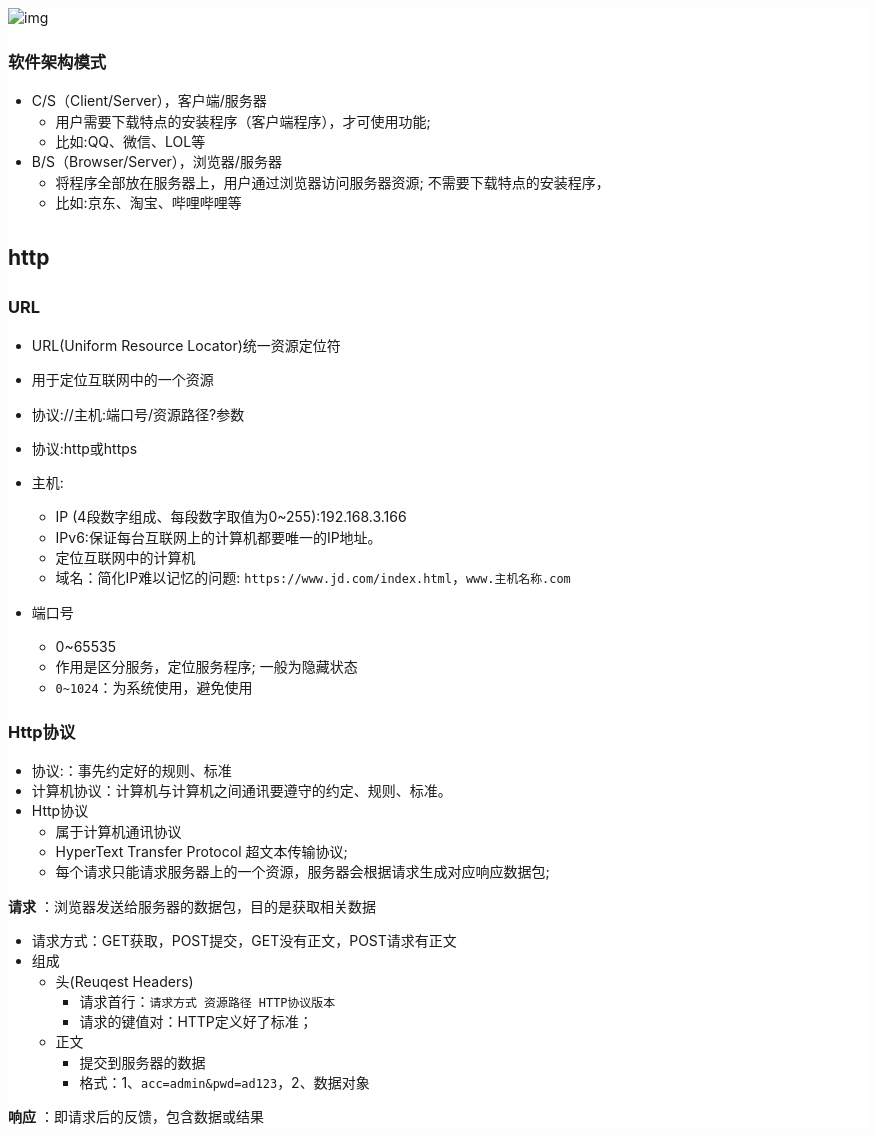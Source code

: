 ![img](https://woniuimage.oss-cn-hangzhou.aliyuncs.com/woniunote/20220510/15924e81d32a4b5291390f9469020d71.png)

### 软件架构模式

-   C/S（Client/Server），客户端/服务器
    -   用户需要下载特点的安装程序（客户端程序），才可使用功能;
    -   比如:QQ、微信、LOL等
-   B/S（Browser/Server），浏览器/服务器
    -   将程序全部放在服务器上，用户通过浏览器访问服务器资源; 不需要下载特点的安装程序，
    -   比如:京东、淘宝、哔哩哔哩等

## http

### URL

- URL(Uniform Resource Locator)统一资源定位符
- 用于定位互联网中的一个资源
- 协议://主机:端口号/资源路径?参数

- 协议:http或https
- 主机:
  - IP (4段数字组成、每段数字取值为0~255):192.168.3.166  
  - IPv6:保证每台互联网上的计算机都要唯一的IP地址。
  - 定位互联网中的计算机
  - 域名：简化IP难以记忆的问题: `https://www.jd.com/index.html`，`www.主机名称.com`
- 端口号
  - 0~65535
  - 作用是区分服务，定位服务程序;  一般为隐藏状态
  - `0~1024`：为系统使用，避免使用



### Http协议

- 协议:：事先约定好的规则、标准
- 计算机协议：计算机与计算机之间通讯要遵守的约定、规则、标准。
- Http协议
  - 属于计算机通讯协议
  - HyperText Transfer Protocol 超文本传输协议;
  - 每个请求只能请求服务器上的一个资源，服务器会根据请求生成对应响应数据包;

**请求** ：浏览器发送给服务器的数据包，目的是获取相关数据

- 请求方式：GET获取，POST提交，GET没有正文，POST请求有正文
- 组成
  - 头(Reuqest Headers)
    - 请求首行：`请求方式 资源路径 HTTP协议版本`
    - 请求的键值对：HTTP定义好了标准；
  - 正文
    - 提交到服务器的数据
    - 格式：1、`acc=admin&pwd=ad123`，2、数据对象

**响应** ：即请求后的反馈，包含数据或结果
